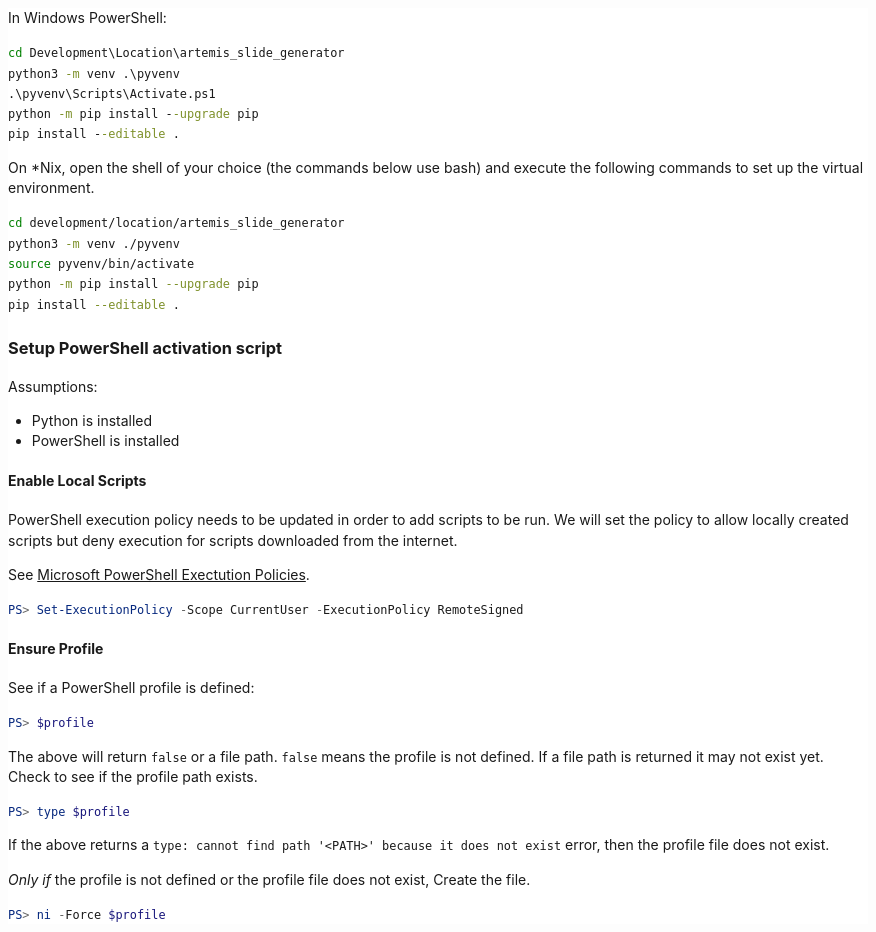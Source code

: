 In Windows PowerShell:
```cmd
cd Development\Location\artemis_slide_generator
python3 -m venv .\pyvenv
.\pyvenv\Scripts\Activate.ps1
python -m pip install --upgrade pip
pip install --editable .
```

On \*Nix, open the shell of your choice (the commands below use bash) and
execute the following commands to set up the virtual environment.
```bash
cd development/location/artemis_slide_generator
python3 -m venv ./pyvenv
source pyvenv/bin/activate
python -m pip install --upgrade pip
pip install --editable .
```

### Setup PowerShell activation script
Assumptions:
* Python is installed
* PowerShell is installed


#### Enable Local Scripts
PowerShell execution policy needs to be updated in order to add scripts to be
run.  We will set the policy to allow locally created scripts but deny
execution for scripts downloaded from the internet.

See [Microsoft PowerShell Exectution Policies]( https://learn.microsoft.com/en-us/powershell/module/microsoft.powershell.core/about/about_execution_policies?view=powershell-7.2).

```powershell
PS> Set-ExecutionPolicy -Scope CurrentUser -ExecutionPolicy RemoteSigned
```

#### Ensure Profile
See if a PowerShell profile is defined:
```powershell
PS> $profile
```

The above will return `false` or a file path.  `false` means the profile is not
defined.  If a file path is returned it may not exist yet.  Check to see if the
profile path exists.
```powershell
PS> type $profile
```

If the above returns a `type: cannot find path '<PATH>' because it does not
exist` error, then the profile file does not exist.

*Only if* the profile is not defined or the profile file does not exist, Create
the file.
```powershell
PS> ni -Force $profile
```
